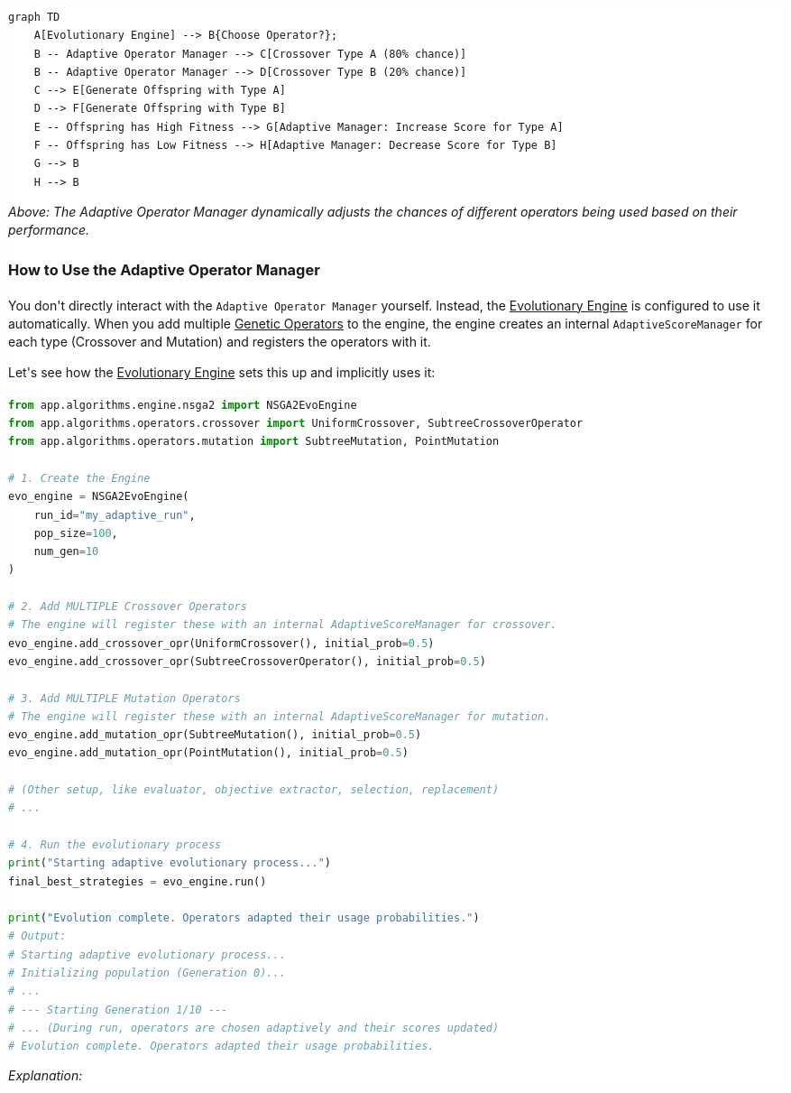 ```mermaid
graph TD
    A[Evolutionary Engine] --> B{Choose Operator?};
    B -- Adaptive Operator Manager --> C[Crossover Type A (80% chance)]
    B -- Adaptive Operator Manager --> D[Crossover Type B (20% chance)]
    C --> E[Generate Offspring with Type A]
    D --> F[Generate Offspring with Type B]
    E -- Offspring has High Fitness --> G[Adaptive Manager: Increase Score for Type A]
    F -- Offspring has Low Fitness --> H[Adaptive Manager: Decrease Score for Type B]
    G --> B
    H --> B
```
*Above: The Adaptive Operator Manager dynamically adjusts the chances of different operators being used based on their performance.*

### How to Use the Adaptive Operator Manager

You don't directly interact with the `Adaptive Operator Manager` yourself. Instead, the [Evolutionary Engine](03_evolutionary_engine_.md) is configured to use it automatically. When you add multiple [Genetic Operators](04_genetic_operators_.md) to the engine, the engine creates an internal `AdaptiveScoreManager` for each type (Crossover and Mutation) and registers the operators with it.

Let's see how the [Evolutionary Engine](03_evolutionary_engine_.md) sets this up and implicitly uses it:

```python
from app.algorithms.engine.nsga2 import NSGA2EvoEngine
from app.algorithms.operators.crossover import UniformCrossover, SubtreeCrossoverOperator
from app.algorithms.operators.mutation import SubtreeMutation, PointMutation

# 1. Create the Engine
evo_engine = NSGA2EvoEngine(
    run_id="my_adaptive_run",
    pop_size=100,
    num_gen=10
)

# 2. Add MULTIPLE Crossover Operators
# The engine will register these with an internal AdaptiveScoreManager for crossover.
evo_engine.add_crossover_opr(UniformCrossover(), initial_prob=0.5)
evo_engine.add_crossover_opr(SubtreeCrossoverOperator(), initial_prob=0.5)

# 3. Add MULTIPLE Mutation Operators
# The engine will register these with an internal AdaptiveScoreManager for mutation.
evo_engine.add_mutation_opr(SubtreeMutation(), initial_prob=0.5)
evo_engine.add_mutation_opr(PointMutation(), initial_prob=0.5)

# (Other setup, like evaluator, objective extractor, selection, replacement)
# ...

# 4. Run the evolutionary process
print("Starting adaptive evolutionary process...")
final_best_strategies = evo_engine.run()

print("Evolution complete. Operators adapted their usage probabilities.")
# Output:
# Starting adaptive evolutionary process...
# Initializing population (Generation 0)...
# ...
# --- Starting Generation 1/10 ---
# ... (During run, operators are chosen adaptively and their scores updated)
# Evolution complete. Operators adapted their usage probabilities.
```
*Explanation:*